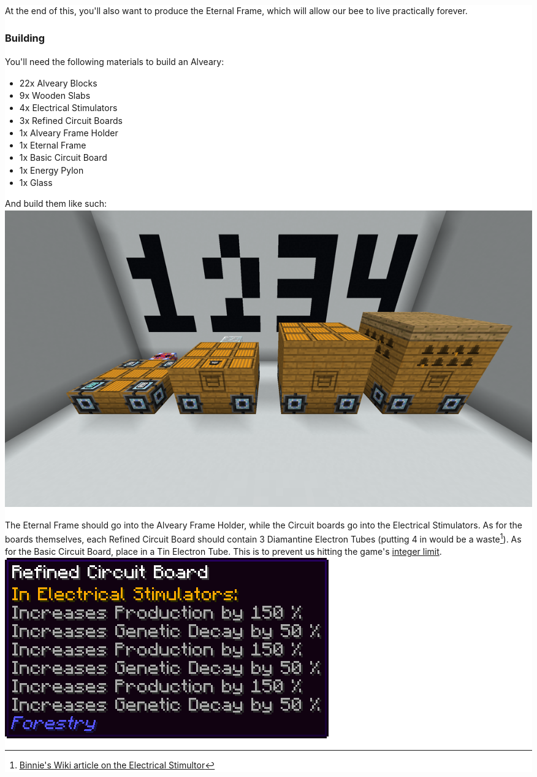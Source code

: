 At the end of this, you'll also want to produce the Eternal Frame, which will allow our bee to live practically forever.

### Building

You'll need the following materials to build an Alveary:

- 22x Alveary Blocks
- 9x Wooden Slabs
- 4x Electrical Stimulators
- 3x Refined Circuit Boards
- 1x Alveary Frame Holder
- 1x Eternal Frame
- 1x Basic Circuit Board
- 1x Energy Pylon
- 1x Glass

And build them like such:
![Layers of an Alveary in Minecraft being built up from left to right, increasing in height](./bee-building.png)

The Eternal Frame should go into the Alveary Frame Holder, while the Circuit boards go into the Electrical Stimulators. As for the boards themselves, each Refined Circuit Board should contain 3 Diamantine Electron Tubes (putting 4 in would be a waste[^1]). As for the Basic Circuit Board, place in a Tin Electron Tube. This is to prevent us hitting the game's [integer limit](#what-integer-limit).
![A tooltip showing what a refined circuit board does when placed in an electrical stimulator. It says that it will increase production by 150%, and increase genetic decay by 50%. This is repeated 2 more times](./HV.png)

[^1]: [Binnie's Wiki article on the Electrical Stimultor](https://binnie.mods.wiki/wiki/Electrical_Stimulator)
[^2]: [Source code showing the RF rate of the energy bee](https://github.com/rwtema/Careerbees/blob/master/src/main/java/com/rwtema/careerbees/effects/EffectPower.java#L63)
[^3]: [Source code showing how bee speed is calculated](https://github.com/rwtema/Careerbees/blob/master/src/main/java/com/rwtema/careerbees/effects/EffectBase.java#L78)
[^4]: [Source code showing how the modifiers are calculated](https://github.com/ForestryMC/ForestryMC/blob/mc-1.12/src/main/java/forestry/apiculture/BeeHousingModifier.java#L54)
